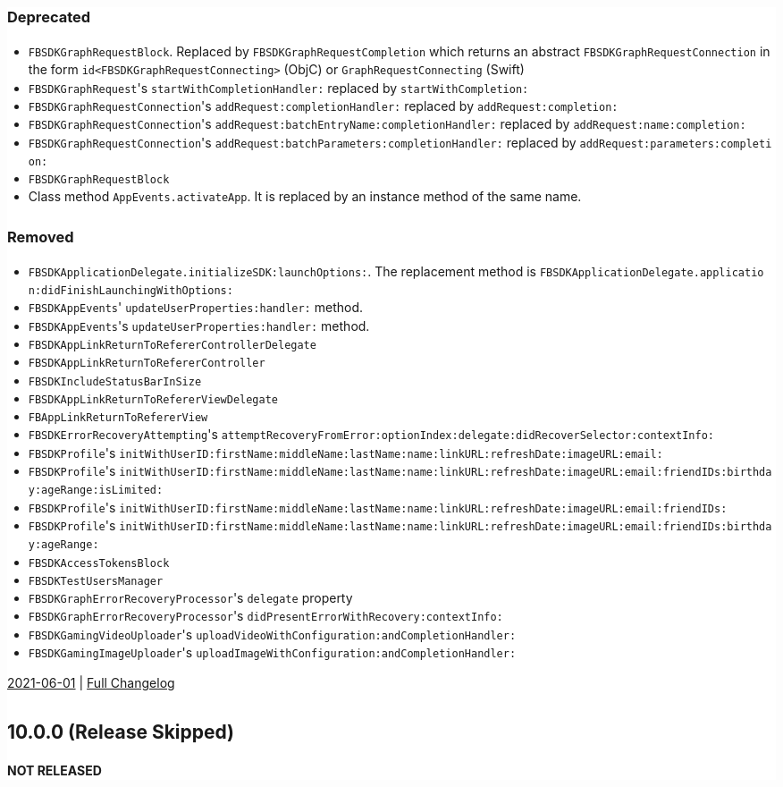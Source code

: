 ### Deprecated

- `FBSDKGraphRequestBlock`. Replaced by `FBSDKGraphRequestCompletion` which returns an abstract
  `FBSDKGraphRequestConnection` in the form `id<FBSDKGraphRequestConnecting>` (ObjC) or `GraphRequestConnecting` (Swift)
- `FBSDKGraphRequest`'s `startWithCompletionHandler:` replaced by `startWithCompletion:`
- `FBSDKGraphRequestConnection`'s `addRequest:completionHandler:` replaced by `addRequest:completion:`
- `FBSDKGraphRequestConnection`'s `addRequest:batchEntryName:completionHandler:` replaced by
  `addRequest:name:completion:`
- `FBSDKGraphRequestConnection`'s `addRequest:batchParameters:completionHandler:` replaced by
  `addRequest:parameters:completion:`
- `FBSDKGraphRequestBlock`
- Class method `AppEvents.activateApp`. It is replaced by an instance method of the same name.

### Removed

- `FBSDKApplicationDelegate.initializeSDK:launchOptions:`. The replacement method is
  `FBSDKApplicationDelegate.application:didFinishLaunchingWithOptions:`
- `FBSDKAppEvents`' `updateUserProperties:handler:` method.
- `FBSDKAppEvents`'s `updateUserProperties:handler:` method.
- `FBSDKAppLinkReturnToRefererControllerDelegate`
- `FBSDKAppLinkReturnToRefererController`
- `FBSDKIncludeStatusBarInSize`
- `FBSDKAppLinkReturnToRefererViewDelegate`
- `FBAppLinkReturnToRefererView`
- `FBSDKErrorRecoveryAttempting`'s `attemptRecoveryFromError:optionIndex:delegate:didRecoverSelector:contextInfo:`
- `FBSDKProfile`'s `initWithUserID:firstName:middleName:lastName:name:linkURL:refreshDate:imageURL:email:`
- `FBSDKProfile`'s
  `initWithUserID:firstName:middleName:lastName:name:linkURL:refreshDate:imageURL:email:friendIDs:birthday:ageRange:isLimited:`
- `FBSDKProfile`'s `initWithUserID:firstName:middleName:lastName:name:linkURL:refreshDate:imageURL:email:friendIDs:`
- `FBSDKProfile`'s
  `initWithUserID:firstName:middleName:lastName:name:linkURL:refreshDate:imageURL:email:friendIDs:birthday:ageRange:`
- `FBSDKAccessTokensBlock`
- `FBSDKTestUsersManager`
- `FBSDKGraphErrorRecoveryProcessor`'s `delegate` property
- `FBSDKGraphErrorRecoveryProcessor`'s `didPresentErrorWithRecovery:contextInfo:`
- `FBSDKGamingVideoUploader`'s `uploadVideoWithConfiguration:andCompletionHandler:`
- `FBSDKGamingImageUploader`'s `uploadImageWithConfiguration:andCompletionHandler:`

[2021-06-01](https://github.com/webgev/facebook-ios-sdk/releases/tag/v11.0.0) |
[Full Changelog](https://github.com/webgev/facebook-ios-sdk/compare/v9.3.0...v11.0.0)

## 10.0.0 (Release Skipped)

**NOT RELEASED**
